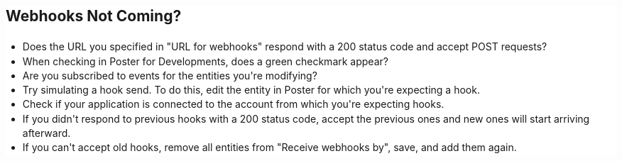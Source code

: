 ## Webhooks Not Coming?

- Does the URL you specified in "URL for webhooks" respond with a 200 status code and accept POST requests?
- When checking in Poster for Developments, does a green checkmark appear?
- Are you subscribed to events for the entities you're modifying?
- Try simulating a hook send. To do this, edit the entity in Poster for which you're expecting a hook.
- Check if your application is connected to the account from which you're expecting hooks.
- If you didn't respond to previous hooks with a 200 status code, accept the previous ones and new ones will start arriving afterward.
- If you can't accept old hooks, remove all entities from "Receive webhooks by", save, and add them again.